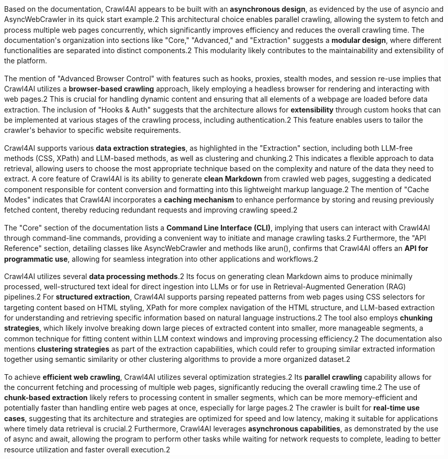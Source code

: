 Based on the documentation, Crawl4AI appears to be built with an **asynchronous design**, as evidenced by the use of asyncio and AsyncWebCrawler in its quick start example.2 This architectural choice enables parallel crawling, allowing the system to fetch and process multiple web pages concurrently, which significantly improves efficiency and reduces the overall crawling time. The documentation's organization into sections like "Core," "Advanced," and "Extraction" suggests a **modular design**, where different functionalities are separated into distinct components.2 This modularity likely contributes to the maintainability and extensibility of the platform.

The mention of "Advanced Browser Control" with features such as hooks, proxies, stealth modes, and session re-use implies that Crawl4AI utilizes a **browser-based crawling** approach, likely employing a headless browser for rendering and interacting with web pages.2 This is crucial for handling dynamic content and ensuring that all elements of a webpage are loaded before data extraction. The inclusion of "Hooks & Auth" suggests that the architecture allows for **extensibility** through custom hooks that can be implemented at various stages of the crawling process, including authentication.2 This feature enables users to tailor the crawler's behavior to specific website requirements.

Crawl4AI supports various **data extraction strategies**, as highlighted in the "Extraction" section, including both LLM-free methods (CSS, XPath) and LLM-based methods, as well as clustering and chunking.2 This indicates a flexible approach to data retrieval, allowing users to choose the most appropriate technique based on the complexity and nature of the data they need to extract. A core feature of Crawl4AI is its ability to generate **clean Markdown** from crawled web pages, suggesting a dedicated component responsible for content conversion and formatting into this lightweight markup language.2 The mention of "Cache Modes" indicates that Crawl4AI incorporates a **caching mechanism** to enhance performance by storing and reusing previously fetched content, thereby reducing redundant requests and improving crawling speed.2

The "Core" section of the documentation lists a **Command Line Interface (CLI)**, implying that users can interact with Crawl4AI through command-line commands, providing a convenient way to initiate and manage crawling tasks.2 Furthermore, the "API Reference" section, detailing classes like AsyncWebCrawler and methods like arun(), confirms that Crawl4AI offers an **API for programmatic use**, allowing for seamless integration into other applications and workflows.2

Crawl4AI utilizes several **data processing methods**.2 Its focus on generating clean Markdown aims to produce minimally processed, well-structured text ideal for direct ingestion into LLMs or for use in Retrieval-Augmented Generation (RAG) pipelines.2 For **structured extraction**, Crawl4AI supports parsing repeated patterns from web pages using CSS selectors for targeting content based on HTML styling, XPath for more complex navigation of the HTML structure, and LLM-based extraction for understanding and retrieving specific information based on natural language instructions.2 The tool also employs **chunking strategies**, which likely involve breaking down large pieces of extracted content into smaller, more manageable segments, a common technique for fitting content within LLM context windows and improving processing efficiency.2 The documentation also mentions **clustering strategies** as part of the extraction capabilities, which could refer to grouping similar extracted information together using semantic similarity or other clustering algorithms to provide a more organized dataset.2

To achieve **efficient web crawling**, Crawl4AI utilizes several optimization strategies.2 Its **parallel crawling** capability allows for the concurrent fetching and processing of multiple web pages, significantly reducing the overall crawling time.2 The use of **chunk-based extraction** likely refers to processing content in smaller segments, which can be more memory-efficient and potentially faster than handling entire web pages at once, especially for large pages.2 The crawler is built for **real-time use cases**, suggesting that its architecture and strategies are optimized for speed and low latency, making it suitable for applications where timely data retrieval is crucial.2 Furthermore, Crawl4AI leverages **asynchronous capabilities**, as demonstrated by the use of async and await, allowing the program to perform other tasks while waiting for network requests to complete, leading to better resource utilization and faster overall execution.2
